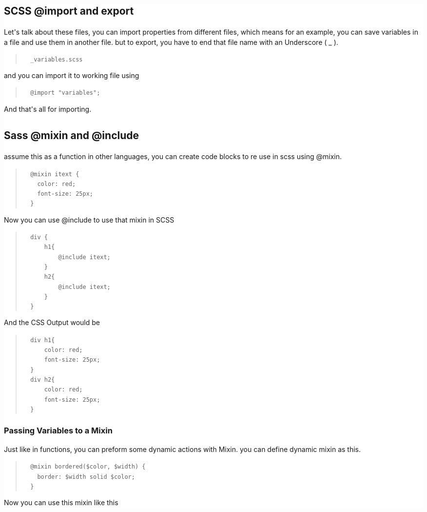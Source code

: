 ## SCSS @import and export

Let's talk about these files, you can import properties from different files, which means for an example, you can save variables in a file and use them in another file. but to export, you have to end that file name with an Underscore ( _ ).

>       _variables.scss

and you can import it to working file using

>       @import "variables";

And that's all for importing.

## Sass @mixin and @include

assume this as a function in other languages, you can create code blocks to re use in scss using @mixin.

>       @mixin itext {
>         color: red;
>         font-size: 25px;
>       }

Now you can use @include to use that mixin in SCSS

>       div {
>           h1{
>               @include itext;
>           }
>           h2{
>               @include itext;
>           }
>       }

And the CSS Output would be

>       div h1{
>           color: red;
>           font-size: 25px;
>       }
>       div h2{
>           color: red;
>           font-size: 25px;
>       }

### Passing Variables to a Mixin
Just like in functions, you can preform some dynamic actions with Mixin. you can define dynamic mixin as this.

>       @mixin bordered($color, $width) {
>         border: $width solid $color;
>       }

Now you can use this mixin like this

